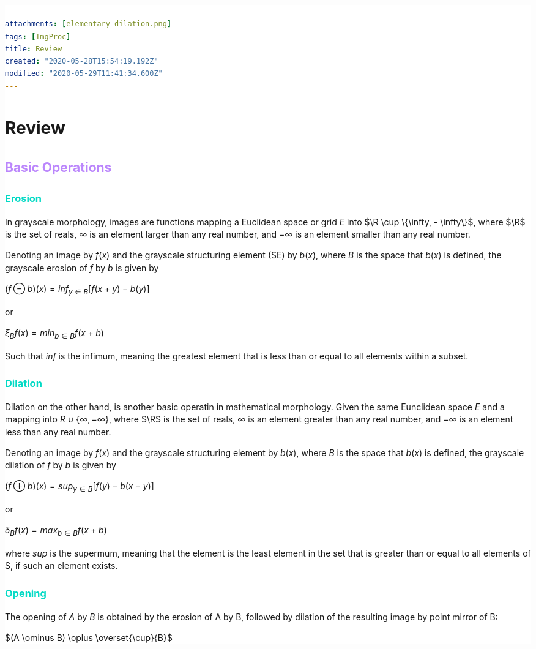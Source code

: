```yaml
---
attachments: [elementary_dilation.png]
tags: [ImgProc]
title: Review
created: "2020-05-28T15:54:19.192Z"
modified: "2020-05-29T11:41:34.600Z"
---
```


# Review

[//]: # "Primary = #BB86FC"
[//]: # "Secondary = #03DAC5"
[//]: # "Secondary = #FF0266"

<h2 style="color:#BB86FC">Basic Operations</h2>
<h3 style="color:#03DAC5">Erosion</h3>

In grayscale morphology, images are functions mapping a Euclidean space or grid $E$ into $\R \cup \{\infty, - \infty\}$, where $\R$ is the set of reals, $\infty$ is an element larger than any real number, and $-\infty$ is an element smaller than any real number.

Denoting an image by $f(x)$ and the grayscale structuring element (SE) by $b(x)$, where $B$ is the space that $b(x)$ is defined, the grayscale erosion of $f$ by $b$ is given by
<br>

$(f \ominus b)(x) = inf_{y \in B} [f(x + y) - b(y)]$

or

$\xi_{B}f(x) = min_{b \in B} f(x+b)$

Such that $inf$ is the infimum, meaning the greatest element that is less than or equal to all elements within a subset.

<h3 style="color:#03DAC5">Dilation</h3>

Dilation on the other hand, is another basic operatin in mathematical morphology. Given the same Eunclidean space $E$ and a mapping into $R \cup \{\infty, -\infty\}$, where $\R$ is the set of reals, $\infty$ is an element greater than any real number, and $-\infty$ is an element less than any real number.

Denoting an image by $f(x)$ and the grayscale structuring element by $b(x)$, where $B$ is the space that $b(x)$ is defined, the grayscale dilation of $f$ by $b$ is given by

$(f \oplus b)(x) = sup_{y \in B} [f(y) - b(x - y)]$

or

$\delta_{B}f(x) = max_{b \in B} f(x+b)$

where $sup$ is the supermum, meaning that the element is the least element in the set that is greater than or equal to all elements of S, if such an element exists.

<h3 style="color:#03DAC5">Opening</h3>

The opening of $A$ by $B$ is obtained by the erosion of A by B, followed by dilation of the resulting image by point mirror of B:

$(A \ominus B) \oplus \overset{\cup}{B}$
